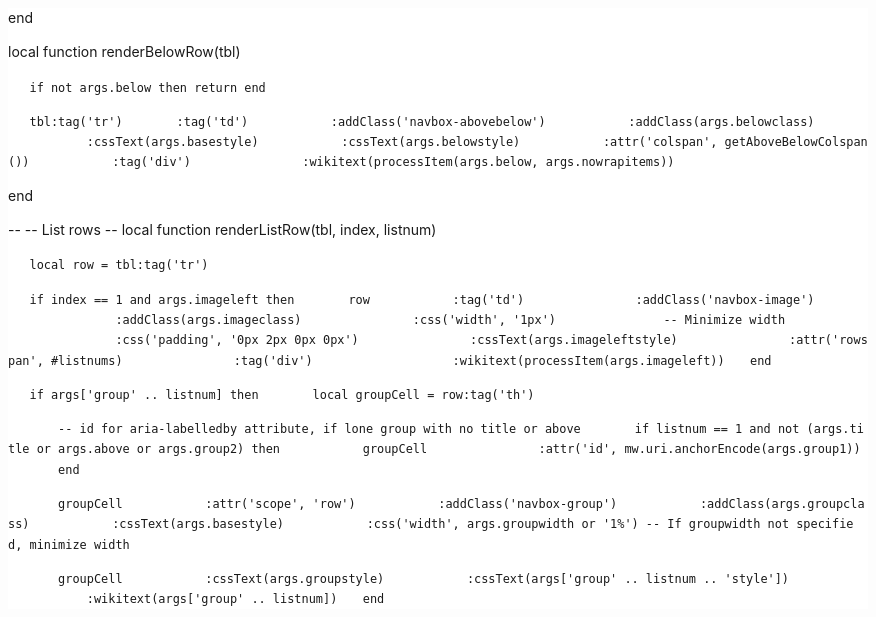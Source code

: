 end

local function renderBelowRow(tbl)

`   if not args.below then return end`

`   tbl:tag('tr')`
`       :tag('td')`
`           :addClass('navbox-abovebelow')`
`           :addClass(args.belowclass)`
`           :cssText(args.basestyle)`
`           :cssText(args.belowstyle)`
`           :attr('colspan', getAboveBelowColspan())`
`           :tag('div')`
`               :wikitext(processItem(args.below, args.nowrapitems))`

end

-- -- List rows -- local function renderListRow(tbl, index, listnum)

`   local row = tbl:tag('tr')`

`   if index == 1 and args.imageleft then`
`       row`
`           :tag('td')`
`               :addClass('navbox-image')`
`               :addClass(args.imageclass)`
`               :css('width', '1px')               -- Minimize width`
`               :css('padding', '0px 2px 0px 0px')`
`               :cssText(args.imageleftstyle)`
`               :attr('rowspan', #listnums)`
`               :tag('div')`
`                   :wikitext(processItem(args.imageleft))`
`   end`

`   if args['group' .. listnum] then`
`       local groupCell = row:tag('th')`

`       -- id for aria-labelledby attribute, if lone group with no title or above`
`       if listnum == 1 and not (args.title or args.above or args.group2) then`
`           groupCell`
`               :attr('id', mw.uri.anchorEncode(args.group1))`
`       end`

`       groupCell`
`           :attr('scope', 'row')`
`           :addClass('navbox-group')`
`           :addClass(args.groupclass)`
`           :cssText(args.basestyle)`
`           :css('width', args.groupwidth or '1%') -- If groupwidth not specified, minimize width`

`       groupCell`
`           :cssText(args.groupstyle)`
`           :cssText(args['group' .. listnum .. 'style'])`
`           :wikitext(args['group' .. listnum])`
`   end`

